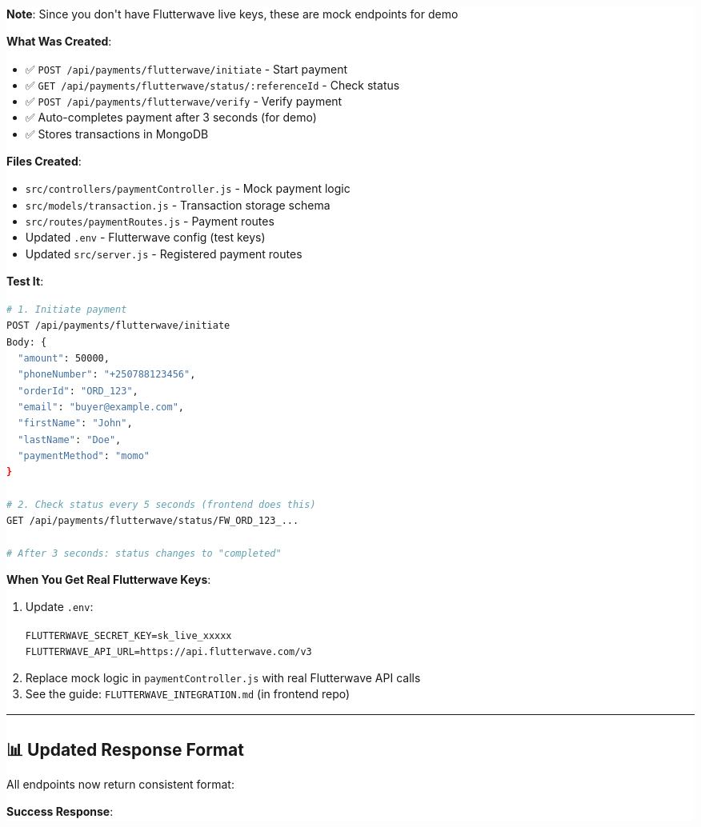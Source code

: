 **Note**: Since you don't have Flutterwave live keys, these are mock endpoints for demo

**What Was Created**:

- ✅ `POST /api/payments/flutterwave/initiate` - Start payment
- ✅ `GET /api/payments/flutterwave/status/:referenceId` - Check status
- ✅ `POST /api/payments/flutterwave/verify` - Verify payment
- ✅ Auto-completes payment after 3 seconds (for demo)
- ✅ Stores transactions in MongoDB

**Files Created**:

- `src/controllers/paymentController.js` - Mock payment logic
- `src/models/transaction.js` - Transaction storage schema
- `src/routes/paymentRoutes.js` - Payment routes
- Updated `.env` - Flutterwave config (test keys)
- Updated `src/server.js` - Registered payment routes

**Test It**:

```bash
# 1. Initiate payment
POST /api/payments/flutterwave/initiate
Body: {
  "amount": 50000,
  "phoneNumber": "+250788123456",
  "orderId": "ORD_123",
  "email": "buyer@example.com",
  "firstName": "John",
  "lastName": "Doe",
  "paymentMethod": "momo"
}

# 2. Check status every 5 seconds (frontend does this)
GET /api/payments/flutterwave/status/FW_ORD_123_...

# After 3 seconds: status changes to "completed"
```

**When You Get Real Flutterwave Keys**:

1. Update `.env`:
   ```
   FLUTTERWAVE_SECRET_KEY=sk_live_xxxxx
   FLUTTERWAVE_API_URL=https://api.flutterwave.com/v3
   ```
2. Replace mock logic in `paymentController.js` with real Flutterwave API calls
3. See the guide: `FLUTTERWAVE_INTEGRATION.md` (in frontend repo)

---

## 📊 Updated Response Format

All endpoints now return consistent format:

**Success Response**:
